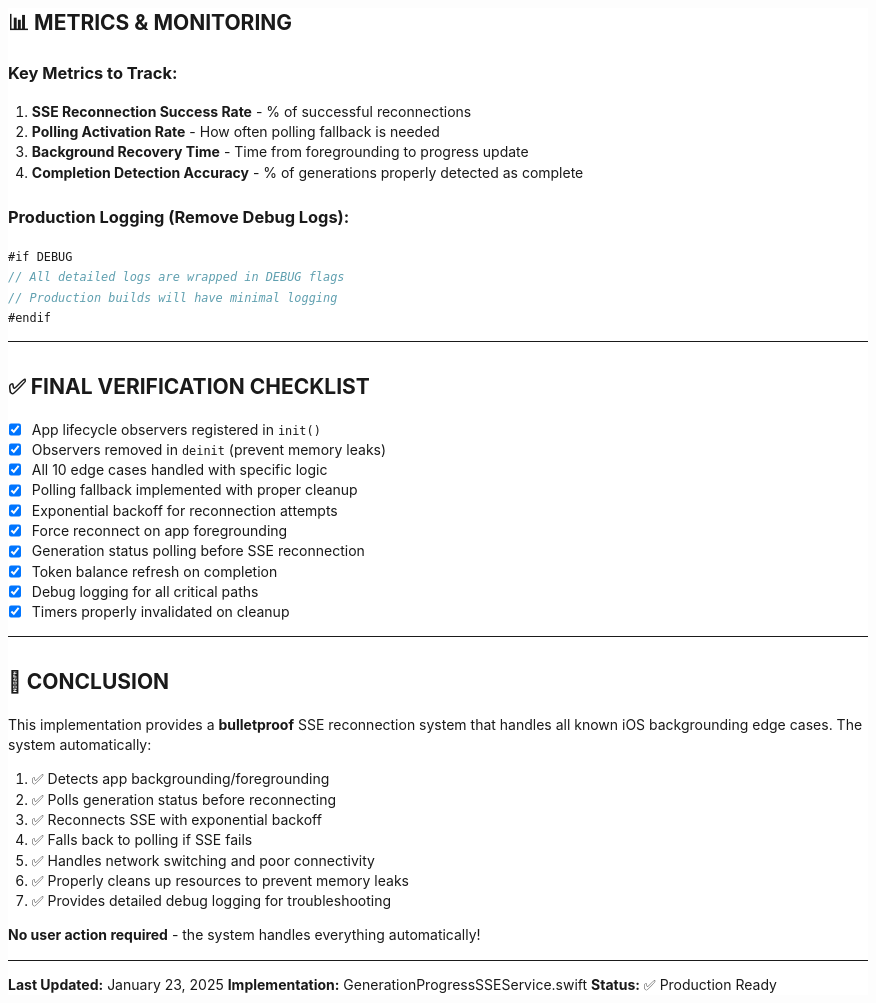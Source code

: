 
## 📊 **METRICS & MONITORING**

### **Key Metrics to Track:**
1. **SSE Reconnection Success Rate** - % of successful reconnections
2. **Polling Activation Rate** - How often polling fallback is needed
3. **Background Recovery Time** - Time from foregrounding to progress update
4. **Completion Detection Accuracy** - % of generations properly detected as complete

### **Production Logging (Remove Debug Logs):**
```swift
#if DEBUG
// All detailed logs are wrapped in DEBUG flags
// Production builds will have minimal logging
#endif
```

---

## ✅ **FINAL VERIFICATION CHECKLIST**

- [x] App lifecycle observers registered in `init()`
- [x] Observers removed in `deinit` (prevent memory leaks)
- [x] All 10 edge cases handled with specific logic
- [x] Polling fallback implemented with proper cleanup
- [x] Exponential backoff for reconnection attempts
- [x] Force reconnect on app foregrounding
- [x] Generation status polling before SSE reconnection
- [x] Token balance refresh on completion
- [x] Debug logging for all critical paths
- [x] Timers properly invalidated on cleanup

---

## 🎯 **CONCLUSION**

This implementation provides a **bulletproof** SSE reconnection system that handles all known iOS backgrounding edge cases. The system automatically:

1. ✅ Detects app backgrounding/foregrounding
2. ✅ Polls generation status before reconnecting
3. ✅ Reconnects SSE with exponential backoff
4. ✅ Falls back to polling if SSE fails
5. ✅ Handles network switching and poor connectivity
6. ✅ Properly cleans up resources to prevent memory leaks
7. ✅ Provides detailed debug logging for troubleshooting

**No user action required** - the system handles everything automatically!

---

**Last Updated:** January 23, 2025
**Implementation:** GenerationProgressSSEService.swift
**Status:** ✅ Production Ready
